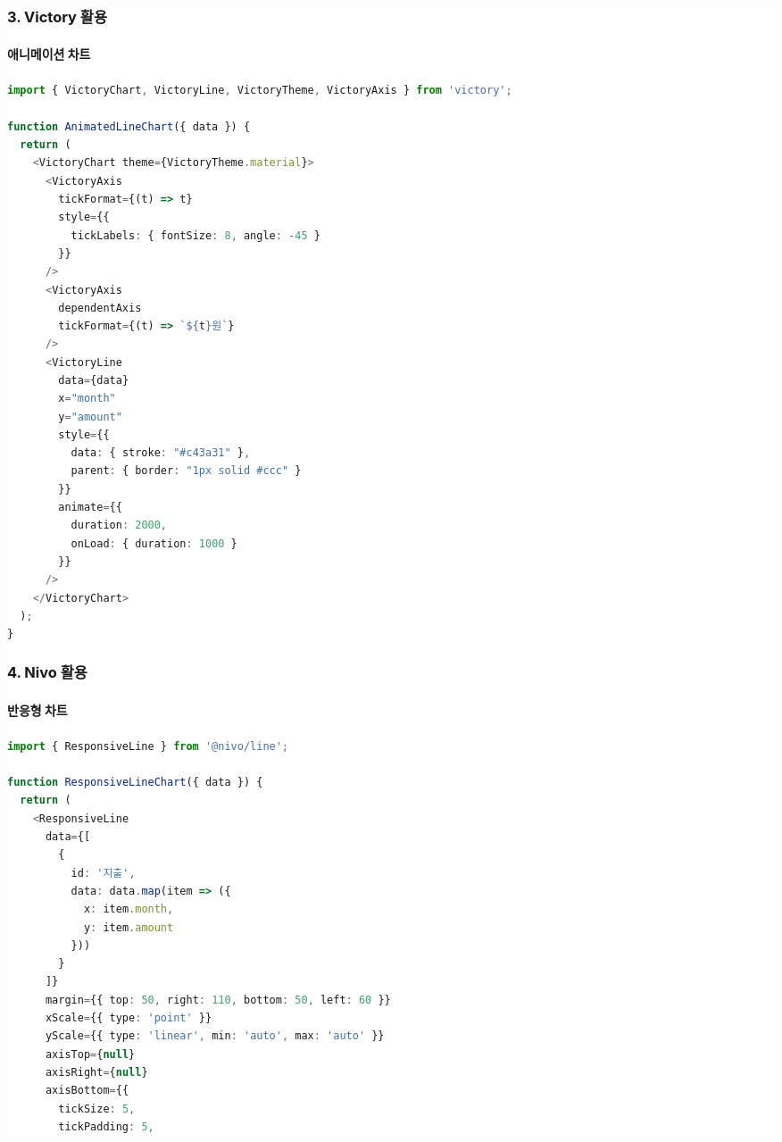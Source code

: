 ### 3. Victory 활용

#### 애니메이션 차트
```typescript
import { VictoryChart, VictoryLine, VictoryTheme, VictoryAxis } from 'victory';

function AnimatedLineChart({ data }) {
  return (
    <VictoryChart theme={VictoryTheme.material}>
      <VictoryAxis
        tickFormat={(t) => t}
        style={{
          tickLabels: { fontSize: 8, angle: -45 }
        }}
      />
      <VictoryAxis
        dependentAxis
        tickFormat={(t) => `${t}원`}
      />
      <VictoryLine
        data={data}
        x="month"
        y="amount"
        style={{
          data: { stroke: "#c43a31" },
          parent: { border: "1px solid #ccc" }
        }}
        animate={{
          duration: 2000,
          onLoad: { duration: 1000 }
        }}
      />
    </VictoryChart>
  );
}
```

### 4. Nivo 활용

#### 반응형 차트
```typescript
import { ResponsiveLine } from '@nivo/line';

function ResponsiveLineChart({ data }) {
  return (
    <ResponsiveLine
      data={[
        {
          id: '지출',
          data: data.map(item => ({
            x: item.month,
            y: item.amount
          }))
        }
      ]}
      margin={{ top: 50, right: 110, bottom: 50, left: 60 }}
      xScale={{ type: 'point' }}
      yScale={{ type: 'linear', min: 'auto', max: 'auto' }}
      axisTop={null}
      axisRight={null}
      axisBottom={{
        tickSize: 5,
        tickPadding: 5,
```